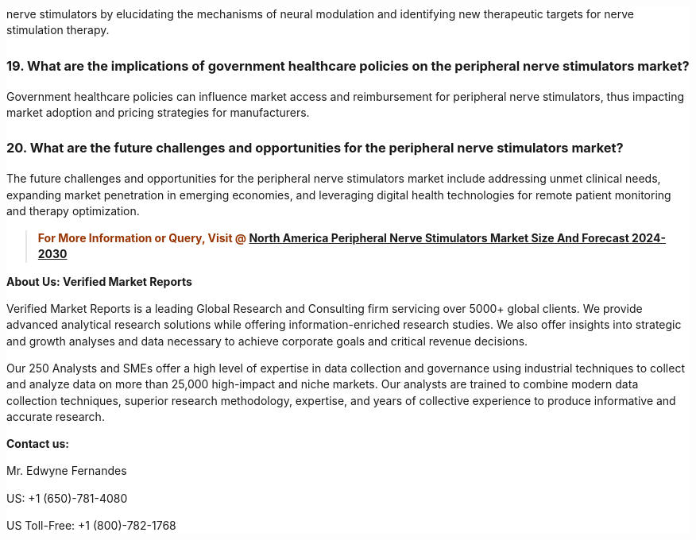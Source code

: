 nerve stimulators by elucidating the mechanisms of neural modulation and identifying new therapeutic targets for nerve stimulation therapy.</p><h3>19. What are the implications of government healthcare policies on the peripheral nerve stimulators market?</div><div></h3><p>Government healthcare policies can influence market access and reimbursement for peripheral nerve stimulators, thus impacting market adoption and pricing strategies for manufacturers.</p><h3>20. What are the future challenges and opportunities for the peripheral nerve stimulators market?</div><div></h3><p>The future challenges and opportunities for the peripheral nerve stimulators market include addressing unmet clinical needs, expanding market penetration in emerging economies, and leveraging digital health technologies for remote patient monitoring and therapy optimization.</p></body></html></p><blockquote><p><span style="color: #993300;"><strong>For More Information or Query, Visit @ <a href="https://www.verifiedmarketreports.com/product/peripheral-nerve-stimulators-market-size-and-forecast/">North America Peripheral Nerve Stimulators Market Size And Forecast 2024-2030</a></strong></span></p></blockquote><p><strong>About Us: Verified Market Reports</strong></p><p>Verified Market Reports is a leading Global Research and Consulting firm servicing over 5000+ global clients. We provide advanced analytical research solutions while offering information-enriched research studies. We also offer insights into strategic and growth analyses and data necessary to achieve corporate goals and critical revenue decisions.</p><p>Our 250 Analysts and SMEs offer a high level of expertise in data collection and governance using industrial techniques to collect and analyze data on more than 25,000 high-impact and niche markets. Our analysts are trained to combine modern data collection techniques, superior research methodology, expertise, and years of collective experience to produce informative and accurate research.</p><p><strong>Contact us:</strong></p><p>Mr. Edwyne Fernandes</p><p>US: +1 (650)-781-4080</p><p>US Toll-Free: +1 (800)-782-1768</p>
